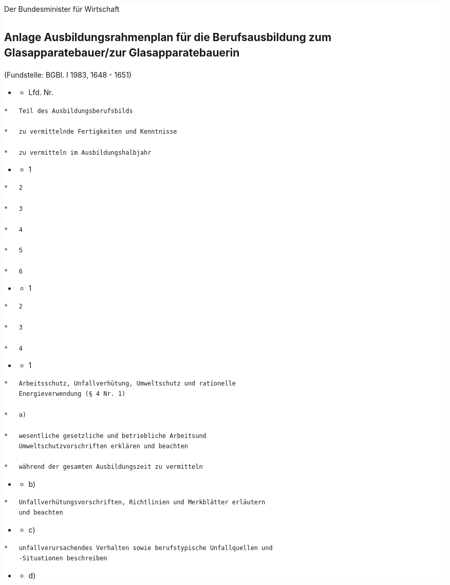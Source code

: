 Der Bundesminister für Wirtschaft


## Anlage Ausbildungsrahmenplan für die Berufsausbildung zum Glasapparatebauer/zur Glasapparatebauerin

(Fundstelle: BGBl. I 1983, 1648 - 1651)

*    *   Lfd. Nr.

    *   Teil des Ausbildungsberufsbilds

    *   zu vermittelnde Fertigkeiten und Kenntnisse

    *   zu vermitteln im Ausbildungshalbjahr


*    *   1

    *   2

    *   3

    *   4

    *   5

    *   6


*    *   1

    *   2

    *   3

    *   4


*    *   1

    *   Arbeitsschutz, Unfallverhütung, Umweltschutz und rationelle
        Energieverwendung (§ 4 Nr. 1)

    *   a)

    *   wesentliche gesetzliche und betriebliche Arbeitsund
        Umweltschutzvorschriften erklären und beachten

    *   während der gesamten Ausbildungszeit zu vermitteln


*    *   b)

    *   Unfallverhütungsvorschriften, Richtlinien und Merkblätter erläutern
        und beachten


*    *   c)

    *   unfallverursachendes Verhalten sowie berufstypische Unfallquellen und
        -Situationen beschreiben


*    *   d)
